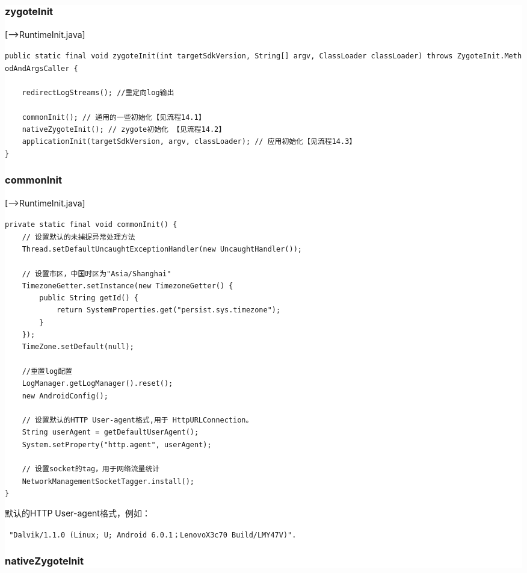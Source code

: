 ### zygoteInit

[–>RuntimeInit.java]

```
public static final void zygoteInit(int targetSdkVersion, String[] argv, ClassLoader classLoader) throws ZygoteInit.MethodAndArgsCaller {

    redirectLogStreams(); //重定向log输出

    commonInit(); // 通用的一些初始化【见流程14.1】
    nativeZygoteInit(); // zygote初始化 【见流程14.2】
    applicationInit(targetSdkVersion, argv, classLoader); // 应用初始化【见流程14.3】
}
```

### commonInit

[–>RuntimeInit.java]

```
private static final void commonInit() {
    // 设置默认的未捕捉异常处理方法
    Thread.setDefaultUncaughtExceptionHandler(new UncaughtHandler());

    // 设置市区，中国时区为"Asia/Shanghai"
    TimezoneGetter.setInstance(new TimezoneGetter() {
        public String getId() {
            return SystemProperties.get("persist.sys.timezone");
        }
    });
    TimeZone.setDefault(null);

    //重置log配置
    LogManager.getLogManager().reset();
    new AndroidConfig();

    // 设置默认的HTTP User-agent格式,用于 HttpURLConnection。
    String userAgent = getDefaultUserAgent();
    System.setProperty("http.agent", userAgent);

    // 设置socket的tag，用于网络流量统计
    NetworkManagementSocketTagger.install();
}
```

默认的HTTP User-agent格式，例如：

```
 "Dalvik/1.1.0 (Linux; U; Android 6.0.1；LenovoX3c70 Build/LMY47V)".
```

### nativeZygoteInit
